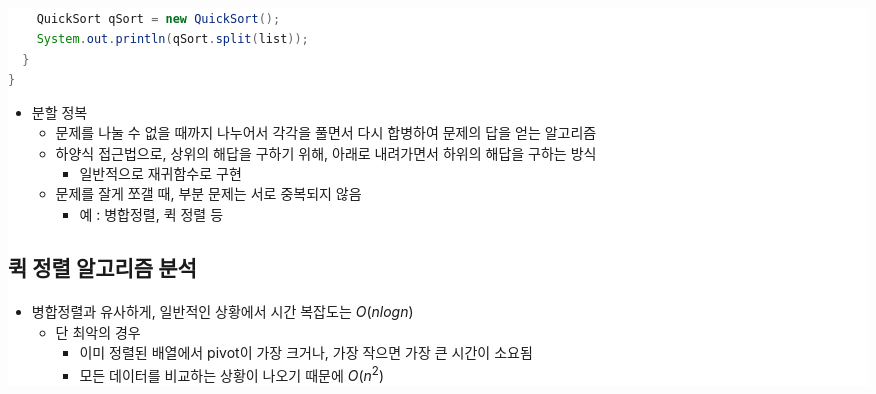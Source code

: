 ~~~java
    QuickSort qSort = new QuickSort();
    System.out.println(qSort.split(list));
  }
}
~~~



* 분할 정복
  * 문제를 나눌 수 없을 때까지 나누어서 각각을 풀면서 다시 합병하여 문제의 답을 얻는 알고리즘
  * 하양식 접근법으로, 상위의 해답을 구하기 위해, 아래로 내려가면서 하위의 해답을 구하는 방식
    * 일반적으로 재귀함수로 구현
  * 문제를 잘게 쪼갤 때, 부분 문제는 서로 중복되지 않음
    * 예 : 병합정렬, 퀵 정렬 등



## 퀵 정렬 알고리즘 분석

* 병합정렬과 유사하게, 일반적인 상황에서 시간 복잡도는 $O(n log n)$
  * 단 최악의 경우
    * 이미 정렬된 배열에서 pivot이 가장 크거나, 가장 작으면 가장 큰 시간이 소요됨
    * 모든 데이터를 비교하는 상황이 나오기 때문에 $O(n^2)$


